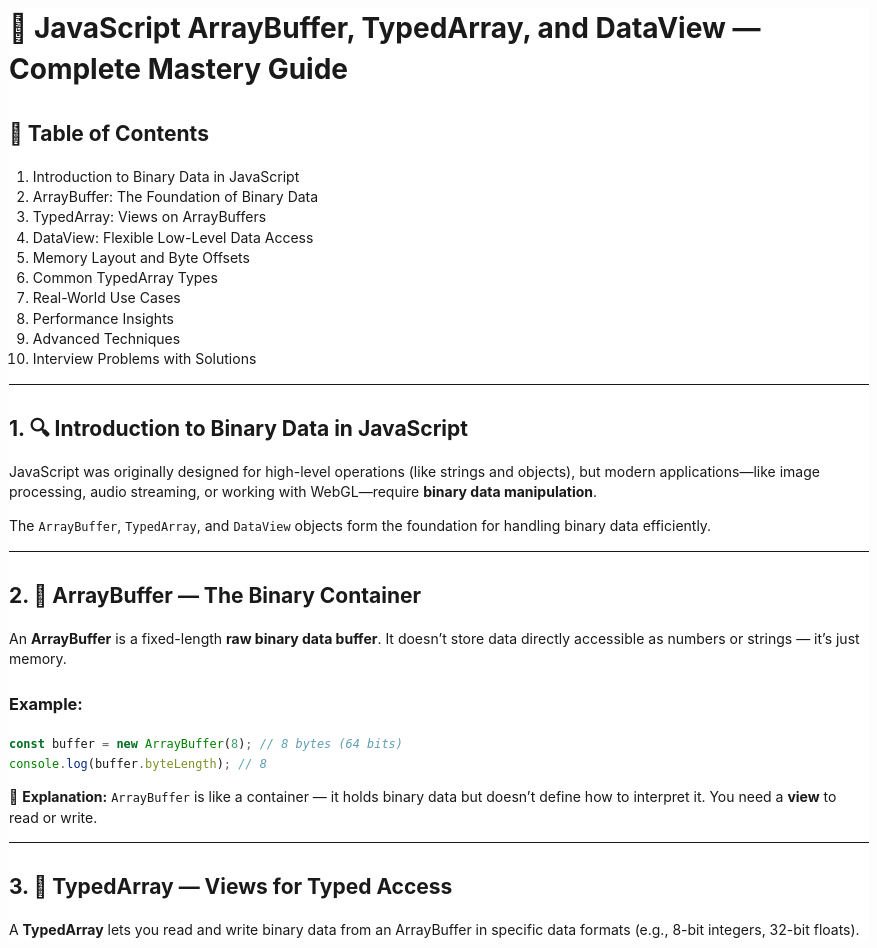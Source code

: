 # 🧠 JavaScript ArrayBuffer, TypedArray, and DataView — Complete Mastery Guide

## 📘 Table of Contents

1. Introduction to Binary Data in JavaScript
2. ArrayBuffer: The Foundation of Binary Data
3. TypedArray: Views on ArrayBuffers
4. DataView: Flexible Low-Level Data Access
5. Memory Layout and Byte Offsets
6. Common TypedArray Types
7. Real-World Use Cases
8. Performance Insights
9. Advanced Techniques
10. Interview Problems with Solutions

---

## 1. 🔍 Introduction to Binary Data in JavaScript

JavaScript was originally designed for high-level operations (like strings and objects), but modern applications—like image processing, audio streaming, or working with WebGL—require **binary data manipulation**.

The `ArrayBuffer`, `TypedArray`, and `DataView` objects form the foundation for handling binary data efficiently.

---

## 2. 🧱 ArrayBuffer — The Binary Container

An **ArrayBuffer** is a fixed-length **raw binary data buffer**. It doesn’t store data directly accessible as numbers or strings — it’s just memory.

### Example:

```js
const buffer = new ArrayBuffer(8); // 8 bytes (64 bits)
console.log(buffer.byteLength); // 8
```

🧩 **Explanation:** `ArrayBuffer` is like a container — it holds binary data but doesn’t define how to interpret it. You need a **view** to read or write.

---

## 3. 🔢 TypedArray — Views for Typed Access

A **TypedArray** lets you read and write binary data from an ArrayBuffer in specific data formats (e.g., 8-bit integers, 32-bit floats).

